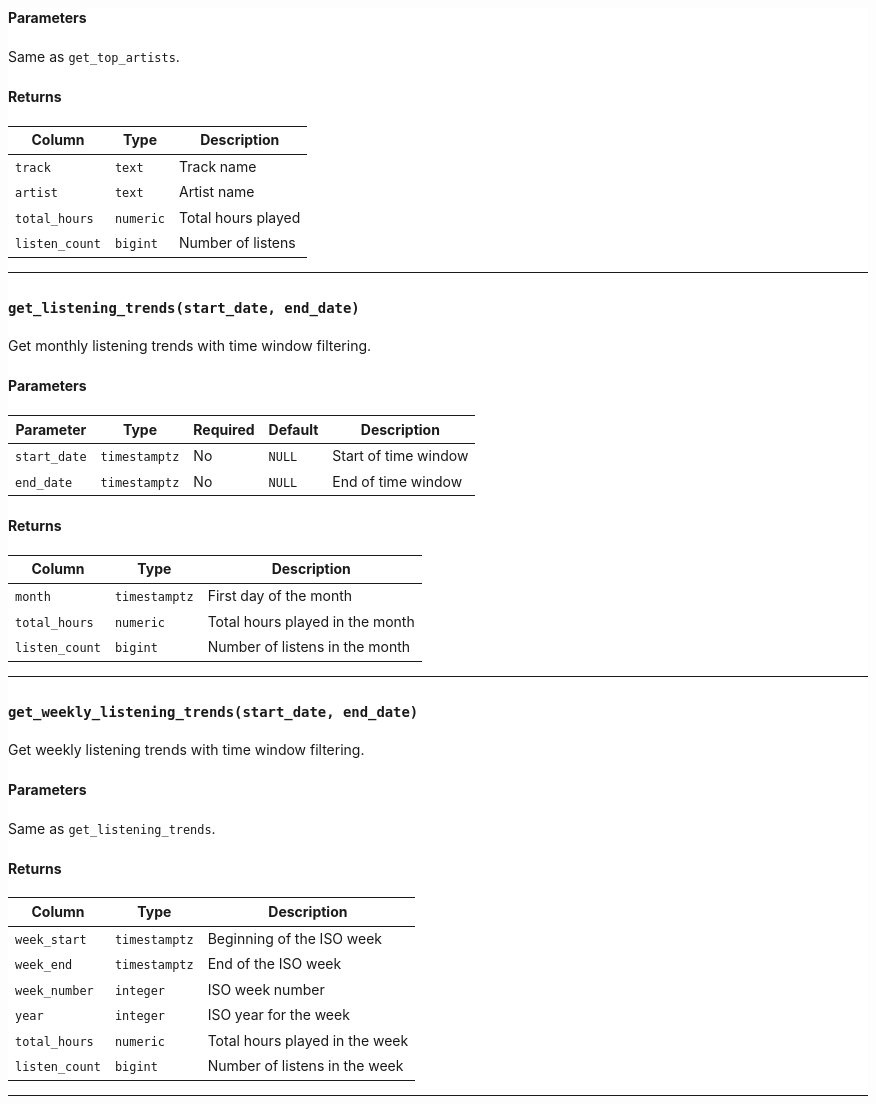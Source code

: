 #### Parameters

Same as `get_top_artists`.

#### Returns

| Column | Type | Description |
|--------|------|-------------|
| `track` | `text` | Track name |
| `artist` | `text` | Artist name |
| `total_hours` | `numeric` | Total hours played |
| `listen_count` | `bigint` | Number of listens |

---

### `get_listening_trends(start_date, end_date)`

Get monthly listening trends with time window filtering.

#### Parameters

| Parameter | Type | Required | Default | Description |
|-----------|------|----------|---------|-------------|
| `start_date` | `timestamptz` | No | `NULL` | Start of time window |
| `end_date` | `timestamptz` | No | `NULL` | End of time window |

#### Returns

| Column | Type | Description |
|--------|------|-------------|
| `month` | `timestamptz` | First day of the month |
| `total_hours` | `numeric` | Total hours played in the month |
| `listen_count` | `bigint` | Number of listens in the month |

---

### `get_weekly_listening_trends(start_date, end_date)`

Get weekly listening trends with time window filtering.

#### Parameters

Same as `get_listening_trends`.

#### Returns

| Column | Type | Description |
|--------|------|-------------|
| `week_start` | `timestamptz` | Beginning of the ISO week |
| `week_end` | `timestamptz` | End of the ISO week |
| `week_number` | `integer` | ISO week number |
| `year` | `integer` | ISO year for the week |
| `total_hours` | `numeric` | Total hours played in the week |
| `listen_count` | `bigint` | Number of listens in the week |

---